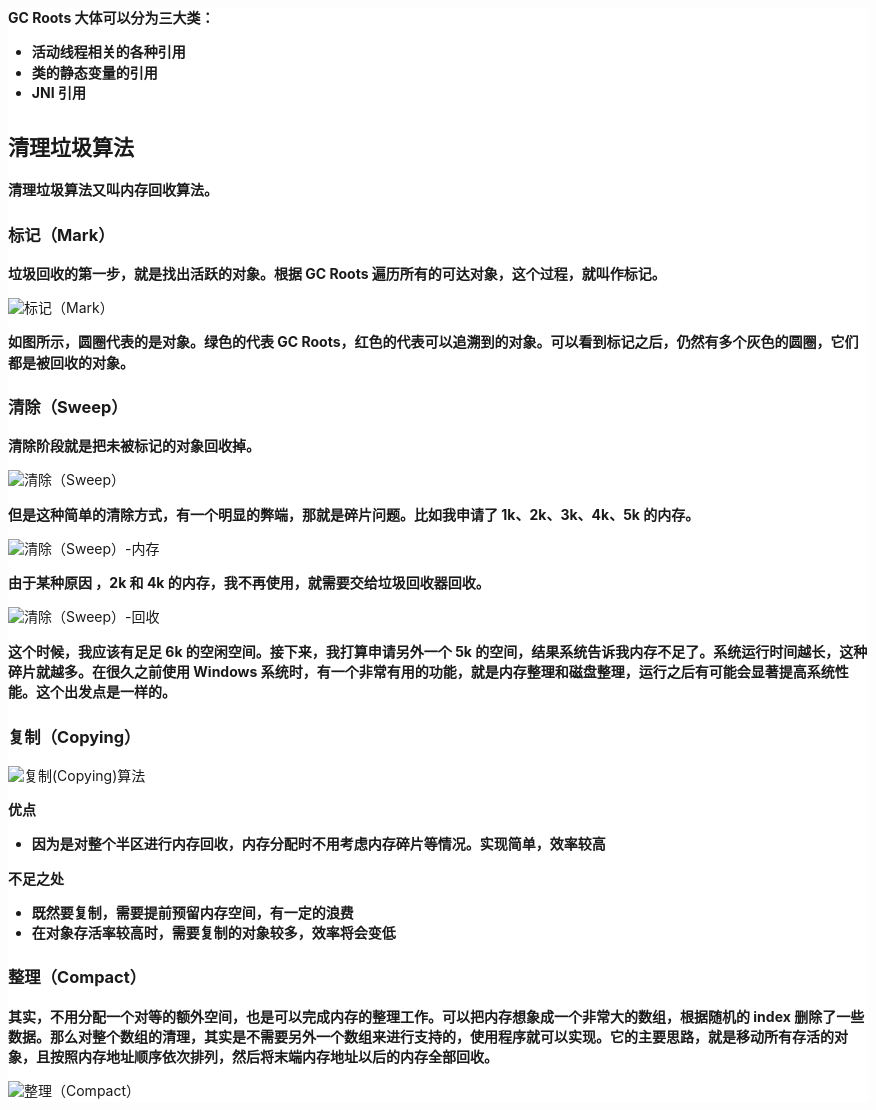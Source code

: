 **GC Roots 大体可以分为三大类：**

* **活动线程相关的各种引用**
* **类的静态变量的引用**
* **JNI 引用**

## 清理垃圾算法

**清理垃圾算法又叫内存回收算法。**

### 标记（Mark）

**垃圾回收的第一步，就是找出活跃的对象。根据 GC Roots 遍历所有的可达对象，这个过程，就叫作标记。**

![标记（Mark）](file://C:/Users/Administrator/Desktop/lemon-guide/images/JVM/%E6%A0%87%E8%AE%B0%EF%BC%88Mark%EF%BC%89.png?lastModify=1694413015)

**如图所示，圆圈代表的是对象。绿色的代表 GC Roots，红色的代表可以追溯到的对象。可以看到标记之后，仍然有多个灰色的圆圈，它们都是被回收的对象。**

### 清除（Sweep）

**清除阶段就是把未被标记的对象回收掉。**

![清除（Sweep）](file://C:/Users/Administrator/Desktop/lemon-guide/images/JVM/%E6%B8%85%E9%99%A4%EF%BC%88Sweep%EF%BC%89.png?lastModify=1694413015)

**但是这种简单的清除方式，有一个明显的弊端，那就是碎片问题。比如我申请了 1k、2k、3k、4k、5k 的内存。**

![清除（Sweep）-内存](file://C:/Users/Administrator/Desktop/lemon-guide/images/JVM/%E6%B8%85%E9%99%A4%EF%BC%88Sweep%EF%BC%89-%E5%86%85%E5%AD%98.jpg?lastModify=1694413015)

**由于某种原因 ，2k 和 4k 的内存，我不再使用，就需要交给垃圾回收器回收。**

![清除（Sweep）-回收](file://C:/Users/Administrator/Desktop/lemon-guide/images/JVM/%E6%B8%85%E9%99%A4%EF%BC%88Sweep%EF%BC%89-%E5%9B%9E%E6%94%B6.jpg?lastModify=1694413015)

**这个时候，我应该有足足 6k 的空闲空间。接下来，我打算申请另外一个 5k 的空间，结果系统告诉我内存不足了。系统运行时间越长，这种碎片就越多。在很久之前使用 Windows 系统时，有一个非常有用的功能，就是内存整理和磁盘整理，运行之后有可能会显著提高系统性能。这个出发点是一样的。**

### 复制（Copying）

![复制(Copying)算法](file://C:/Users/Administrator/Desktop/lemon-guide/images/JVM/%E5%A4%8D%E5%88%B6(Copying)%E7%AE%97%E6%B3%95.png?lastModify=1694413015)

**优点**

* **因为是对整个半区进行内存回收，内存分配时不用考虑内存碎片等情况。实现简单，效率较高**

**不足之处**

* **既然要复制，需要提前预留内存空间，有一定的浪费**
* **在对象存活率较高时，需要复制的对象较多，效率将会变低**

### 整理（Compact）

**其实，不用分配一个对等的额外空间，也是可以完成内存的整理工作。可以把内存想象成一个非常大的数组，根据随机的 index 删除了一些数据。那么对整个数组的清理，其实是不需要另外一个数组来进行支持的，使用程序就可以实现。它的主要思路，就是移动所有存活的对象，且按照内存地址顺序依次排列，然后将末端内存地址以后的内存全部回收。**

![整理（Compact）](file://C:/Users/Administrator/Desktop/lemon-guide/images/JVM/%E6%95%B4%E7%90%86%EF%BC%88Compact%EF%BC%89.png?lastModify=1694413015)
